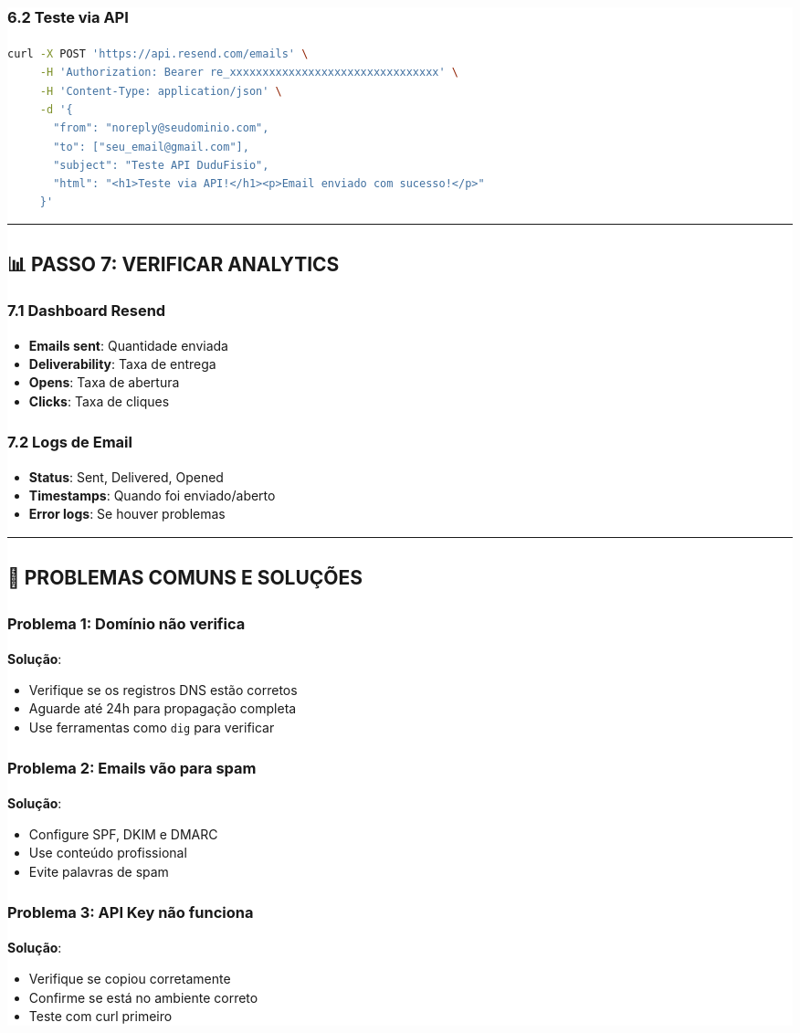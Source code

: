 ### **6.2 Teste via API**
```bash
curl -X POST 'https://api.resend.com/emails' \
     -H 'Authorization: Bearer re_xxxxxxxxxxxxxxxxxxxxxxxxxxxxxxxx' \
     -H 'Content-Type: application/json' \
     -d '{
       "from": "noreply@seudominio.com",
       "to": ["seu_email@gmail.com"],
       "subject": "Teste API DuduFisio",
       "html": "<h1>Teste via API!</h1><p>Email enviado com sucesso!</p>"
     }'
```

---

## 📊 **PASSO 7: VERIFICAR ANALYTICS**

### **7.1 Dashboard Resend**
- **Emails sent**: Quantidade enviada
- **Deliverability**: Taxa de entrega
- **Opens**: Taxa de abertura
- **Clicks**: Taxa de cliques

### **7.2 Logs de Email**
- **Status**: Sent, Delivered, Opened
- **Timestamps**: Quando foi enviado/aberto
- **Error logs**: Se houver problemas

---

## 🚨 **PROBLEMAS COMUNS E SOLUÇÕES**

### **Problema 1: Domínio não verifica**
**Solução**: 
- Verifique se os registros DNS estão corretos
- Aguarde até 24h para propagação completa
- Use ferramentas como `dig` para verificar

### **Problema 2: Emails vão para spam**
**Solução**:
- Configure SPF, DKIM e DMARC
- Use conteúdo profissional
- Evite palavras de spam

### **Problema 3: API Key não funciona**
**Solução**:
- Verifique se copiou corretamente
- Confirme se está no ambiente correto
- Teste com curl primeiro
